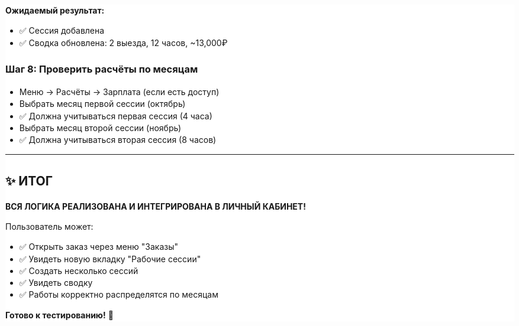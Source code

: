 **Ожидаемый результат:**

- ✅ Сессия добавлена
- ✅ Сводка обновлена: 2 выезда, 12 часов, ~13,000₽

### Шаг 8: Проверить расчёты по месяцам

- Меню → Расчёты → Зарплата (если есть доступ)
- Выбрать месяц первой сессии (октябрь)
- ✅ Должна учитываться первая сессия (4 часа)
- Выбрать месяц второй сессии (ноябрь)
- ✅ Должна учитываться вторая сессия (8 часов)

---

## ✨ ИТОГ

**ВСЯ ЛОГИКА РЕАЛИЗОВАНА И ИНТЕГРИРОВАНА В ЛИЧНЫЙ КАБИНЕТ!**

Пользователь может:

- ✅ Открыть заказ через меню "Заказы"
- ✅ Увидеть новую вкладку "Рабочие сессии"
- ✅ Создать несколько сессий
- ✅ Увидеть сводку
- ✅ Работы корректно распределятся по месяцам

**Готово к тестированию!** 🚀
